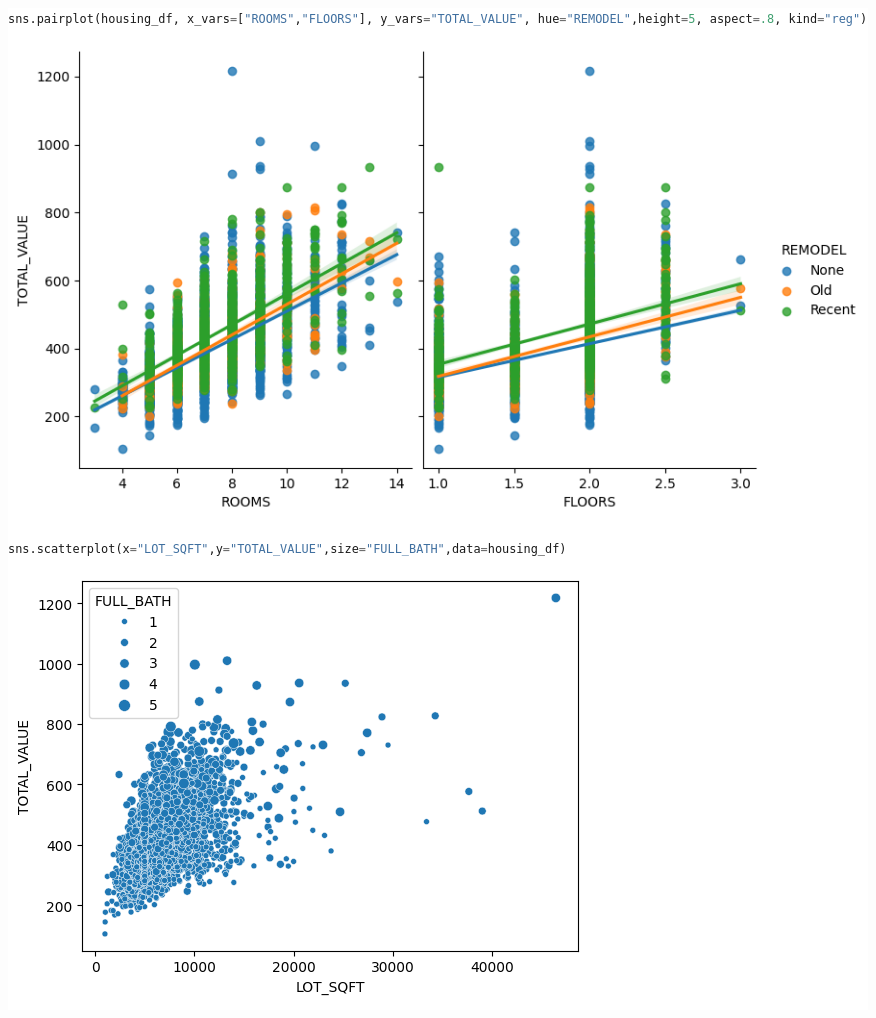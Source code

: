 

```python
sns.pairplot(housing_df, x_vars=["ROOMS","FLOORS"], y_vars="TOTAL_VALUE", hue="REMODEL",height=5, aspect=.8, kind="reg")
```
![](/images/Pasted%20image%2020250526150248.png)
    



```python
sns.scatterplot(x="LOT_SQFT",y="TOTAL_VALUE",size="FULL_BATH",data=housing_df)
```
![](/images/Pasted%20image%2020250526150256.png)
    